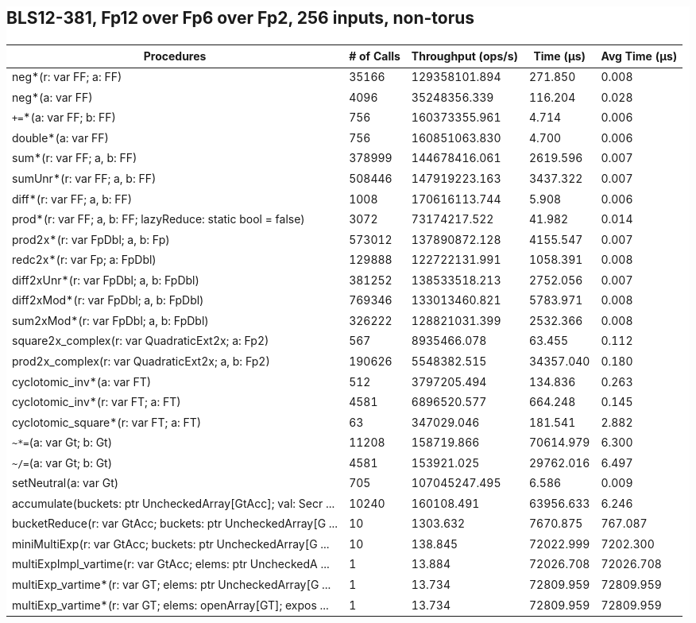 ## BLS12-381, Fp12 over Fp6 over Fp2, 256 inputs, non-torus

|                         Procedures                         |  # of Calls  | Throughput (ops/s) |    Time (µs)     |  Avg Time (µs)   |
|------------------------------------------------------------|--------------|--------------------|------------------|------------------|
|neg*(r: var FF; a: FF)                                      |         35166|       129358101.894|           271.850|             0.008|
|neg*(a: var FF)                                             |          4096|        35248356.339|           116.204|             0.028|
|`+=`*(a: var FF; b: FF)                                     |           756|       160373355.961|             4.714|             0.006|
|double*(a: var FF)                                          |           756|       160851063.830|             4.700|             0.006|
|sum*(r: var FF; a, b: FF)                                   |        378999|       144678416.061|          2619.596|             0.007|
|sumUnr*(r: var FF; a, b: FF)                                |        508446|       147919223.163|          3437.322|             0.007|
|diff*(r: var FF; a, b: FF)                                  |          1008|       170616113.744|             5.908|             0.006|
|prod*(r: var FF; a, b: FF; lazyReduce: static bool = false) |          3072|        73174217.522|            41.982|             0.014|
|prod2x*(r: var FpDbl; a, b: Fp)                             |        573012|       137890872.128|          4155.547|             0.007|
|redc2x*(r: var Fp; a: FpDbl)                                |        129888|       122722131.991|          1058.391|             0.008|
|diff2xUnr*(r: var FpDbl; a, b: FpDbl)                       |        381252|       138533518.213|          2752.056|             0.007|
|diff2xMod*(r: var FpDbl; a, b: FpDbl)                       |        769346|       133013460.821|          5783.971|             0.008|
|sum2xMod*(r: var FpDbl; a, b: FpDbl)                        |        326222|       128821031.399|          2532.366|             0.008|
|square2x_complex(r: var QuadraticExt2x; a: Fp2)             |           567|         8935466.078|            63.455|             0.112|
|prod2x_complex(r: var QuadraticExt2x; a, b: Fp2)            |        190626|         5548382.515|         34357.040|             0.180|
|cyclotomic_inv*(a: var FT)                                  |           512|         3797205.494|           134.836|             0.263|
|cyclotomic_inv*(r: var FT; a: FT)                           |          4581|         6896520.577|           664.248|             0.145|
|cyclotomic_square*(r: var FT; a: FT)                        |            63|          347029.046|           181.541|             2.882|
|`~*=`(a: var Gt; b: Gt)                                     |         11208|          158719.866|         70614.979|             6.300|
|`~/=`(a: var Gt; b: Gt)                                     |          4581|          153921.025|         29762.016|             6.497|
|setNeutral(a: var Gt)                                       |           705|       107045247.495|             6.586|             0.009|
|accumulate(buckets: ptr UncheckedArray[GtAcc]; val: Secr ...|         10240|          160108.491|         63956.633|             6.246|
|bucketReduce(r: var GtAcc; buckets: ptr UncheckedArray[G ...|            10|            1303.632|          7670.875|           767.087|
|miniMultiExp(r: var GtAcc; buckets: ptr UncheckedArray[G ...|            10|             138.845|         72022.999|          7202.300|
|multiExpImpl_vartime(r: var GtAcc; elems: ptr UncheckedA ...|             1|              13.884|         72026.708|         72026.708|
|multiExp_vartime*(r: var GT; elems: ptr UncheckedArray[G ...|             1|              13.734|         72809.959|         72809.959|
|multiExp_vartime*(r: var GT; elems: openArray[GT]; expos ...|             1|              13.734|         72809.959|         72809.959|
